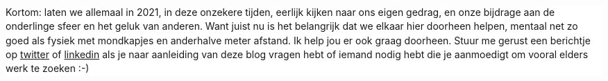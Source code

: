 Kortom: laten we allemaal in 2021, in deze onzekere tijden, eerlijk kijken naar ons eigen gedrag, en onze bijdrage aan de onderlinge sfeer en het geluk van anderen. Want juist nu is het belangrijk dat we elkaar hier doorheen helpen, mentaal net zo goed als fysiek met mondkapjes en anderhalve meter afstand. Ik help jou er ook graag doorheen. Stuur me gerust een berichtje op [twitter](https://twitter.com/anneke) of [linkedin](https://www.linkedin.com/in/annekesinnema/) als je naar aanleiding van deze blog vragen hebt of iemand nodig hebt die je aanmoedigt om vooral elders werk te zoeken :-)
